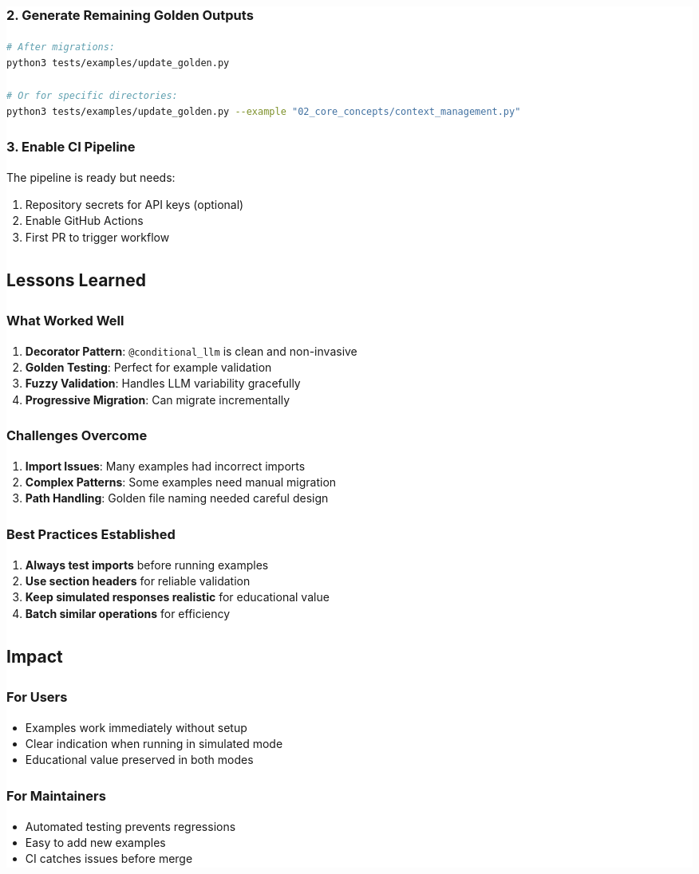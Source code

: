 ### 2. **Generate Remaining Golden Outputs**

```bash
# After migrations:
python3 tests/examples/update_golden.py

# Or for specific directories:
python3 tests/examples/update_golden.py --example "02_core_concepts/context_management.py"
```

### 3. **Enable CI Pipeline**

The pipeline is ready but needs:
1. Repository secrets for API keys (optional)
2. Enable GitHub Actions
3. First PR to trigger workflow

## Lessons Learned

### What Worked Well

1. **Decorator Pattern**: `@conditional_llm` is clean and non-invasive
2. **Golden Testing**: Perfect for example validation
3. **Fuzzy Validation**: Handles LLM variability gracefully
4. **Progressive Migration**: Can migrate incrementally

### Challenges Overcome

1. **Import Issues**: Many examples had incorrect imports
2. **Complex Patterns**: Some examples need manual migration
3. **Path Handling**: Golden file naming needed careful design

### Best Practices Established

1. **Always test imports** before running examples
2. **Use section headers** for reliable validation
3. **Keep simulated responses realistic** for educational value
4. **Batch similar operations** for efficiency

## Impact

### For Users
- Examples work immediately without setup
- Clear indication when running in simulated mode
- Educational value preserved in both modes

### For Maintainers
- Automated testing prevents regressions
- Easy to add new examples
- CI catches issues before merge
